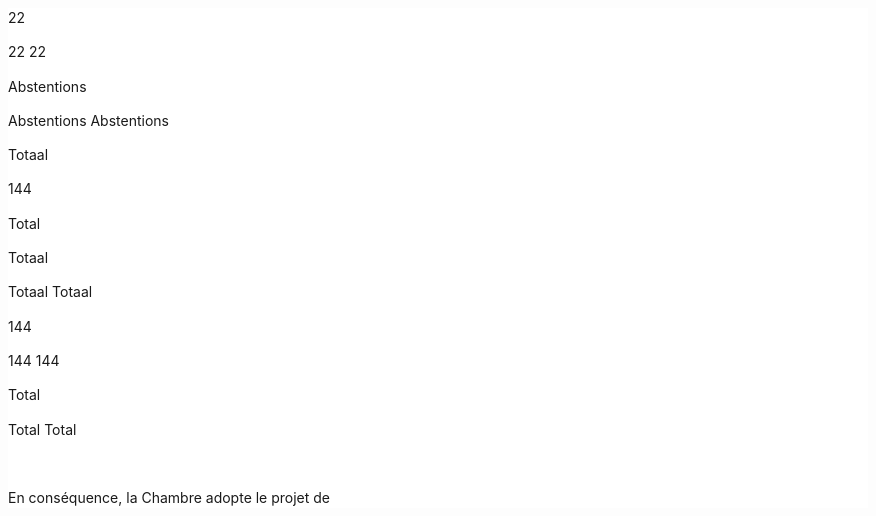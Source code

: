 
22

22
22


Abstentions

Abstentions
Abstentions



Totaal


144


Total



Totaal

Totaal
Totaal


144

144
144


Total

Total
Total

 
 

En conséquence, la Chambre adopte le projet de
